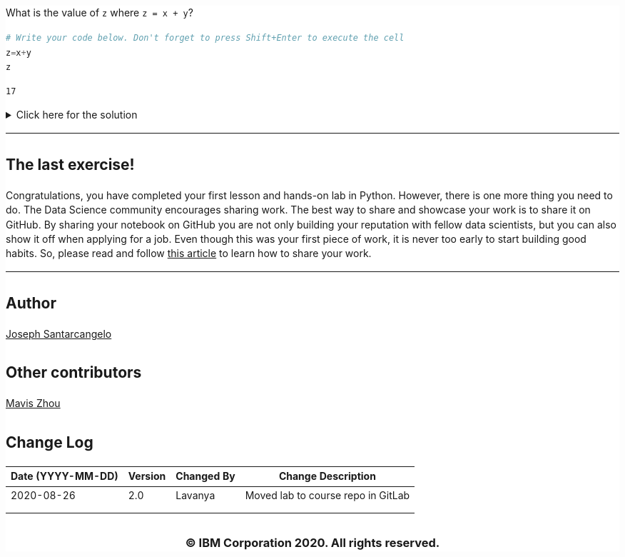 <p>What is the value of <code>z</code> where <code>z = x + y</code>?</p>



```python
# Write your code below. Don't forget to press Shift+Enter to execute the cell
z=x+y
z
```




    17



<details><summary>Click here for the solution</summary></details>


<hr>
<h2>The last exercise!</h2>
<p>Congratulations, you have completed your first lesson and hands-on lab in Python. However, there is one more thing you need to do. The Data Science community encourages sharing work. The best way to share and showcase your work is to share it on GitHub. By sharing your notebook on GitHub you are not only building your reputation with fellow data scientists, but you can also show it off when applying for a job. Even though this was your first piece of work, it is never too early to start building good habits. So, please read and follow <a href="https://cognitiveclass.ai/blog/data-scientists-stand-out-by-sharing-your-notebooks/?utm_medium=Exinfluencer&utm_source=Exinfluencer&utm_content=000026UJ&utm_term=10006555&utm_id=NA-SkillsNetwork-Channel-SkillsNetworkCoursesIBMDeveloperSkillsNetworkPY0101ENSkillsNetwork19487395-2021-01-01" target="_blank">this article</a> to learn how to share your work.
<hr>


## Author

<a href="https://www.linkedin.com/in/joseph-s-50398b136/?utm_medium=Exinfluencer&utm_source=Exinfluencer&utm_content=000026UJ&utm_term=10006555&utm_id=NA-SkillsNetwork-Channel-SkillsNetworkCoursesIBMDeveloperSkillsNetworkPY0101ENSkillsNetwork19487395-2021-01-01" target="_blank">Joseph Santarcangelo</a>

## Other contributors

<a href="https://www.linkedin.com/in/jiahui-mavis-zhou-a4537814a?utm_medium=Exinfluencer&utm_source=Exinfluencer&utm_content=000026UJ&utm_term=10006555&utm_id=NA-SkillsNetwork-Channel-SkillsNetworkCoursesIBMDeveloperSkillsNetworkPY0101ENSkillsNetwork19487395-2021-01-01">Mavis Zhou</a>

## Change Log

| Date (YYYY-MM-DD) | Version | Changed By | Change Description                 |
| ----------------- | ------- | ---------- | ---------------------------------- |
| 2020-08-26        | 2.0     | Lavanya    | Moved lab to course repo in GitLab |
|                   |         |            |                                    |
|                   |         |            |                                    |

## <h3 align="center"> © IBM Corporation 2020. All rights reserved. <h3/>

